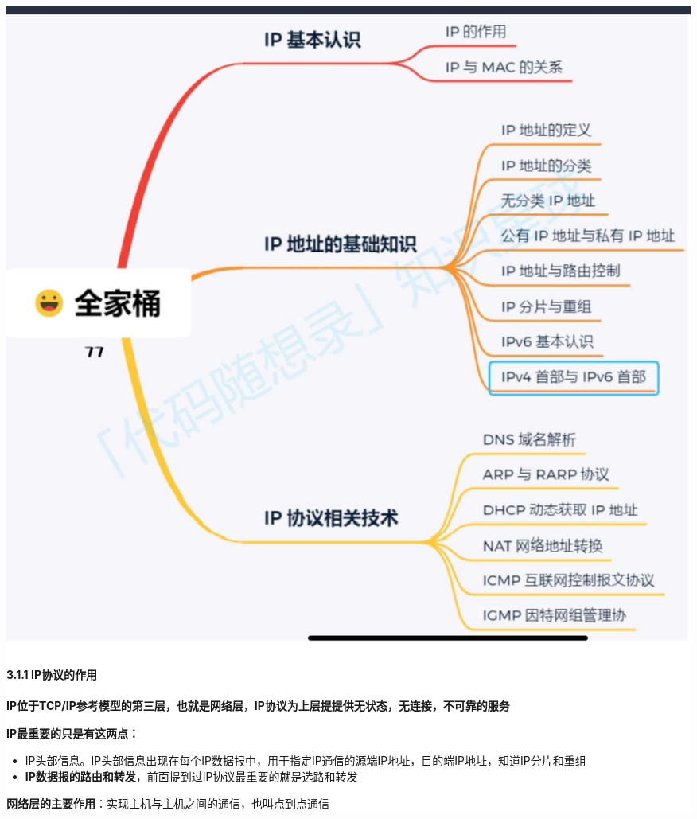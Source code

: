 ![8bdd2578d80e77814c134f9bdb57fc2](./picture/8bdd2578d80e77814c134f9bdb57fc2.jpg)

#### 3.1.1 IP协议的作用

**IP位于TCP/IP参考模型的第三层，也就是网络层**，**IP协议为上层提提供无状态，无连接，不可靠的服务**

**IP最重要的只是有这两点：**

- IP头部信息。IP头部信息出现在每个IP数据报中，用于指定IP通信的源端IP地址，目的端IP地址，知道IP分片和重组
- **IP数据报的路由和转发**，前面提到过IP协议最重要的就是选路和转发

**网络层的主要作用**：实现主机与主机之间的通信，也叫点到点通信
